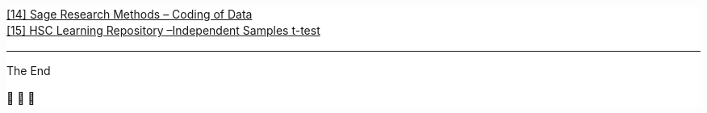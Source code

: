 [[14] Sage Research Methods – Coding of Data](https://methods.sagepub.com/reference/the-sage-encyclopedia-of-communication-research-methods/i2620.xml)  
[[15] HSC Learning Repository –Independent Samples t-test](http://learntech.uwe.ac.uk/da/Default.aspx?pageid=1438)  



---

The End

🐸 💭 🔮
